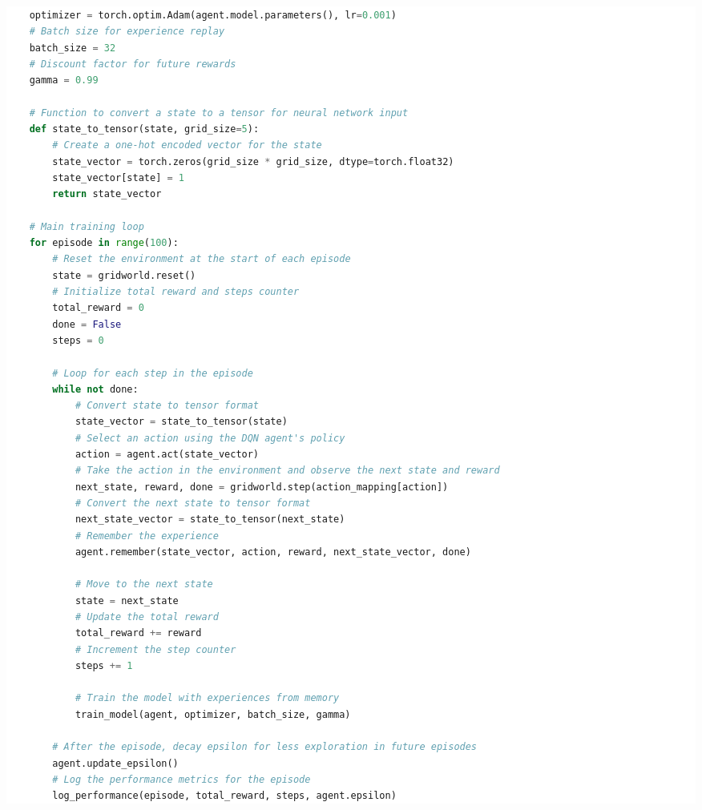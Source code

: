```python
    optimizer = torch.optim.Adam(agent.model.parameters(), lr=0.001)
    # Batch size for experience replay
    batch_size = 32
    # Discount factor for future rewards
    gamma = 0.99

    # Function to convert a state to a tensor for neural network input
    def state_to_tensor(state, grid_size=5):
        # Create a one-hot encoded vector for the state
        state_vector = torch.zeros(grid_size * grid_size, dtype=torch.float32)
        state_vector[state] = 1
        return state_vector

    # Main training loop
    for episode in range(100):
        # Reset the environment at the start of each episode
        state = gridworld.reset()
        # Initialize total reward and steps counter
        total_reward = 0
        done = False
        steps = 0

        # Loop for each step in the episode
        while not done:
            # Convert state to tensor format
            state_vector = state_to_tensor(state)
            # Select an action using the DQN agent's policy
            action = agent.act(state_vector)
            # Take the action in the environment and observe the next state and reward
            next_state, reward, done = gridworld.step(action_mapping[action])
            # Convert the next state to tensor format
            next_state_vector = state_to_tensor(next_state)
            # Remember the experience
            agent.remember(state_vector, action, reward, next_state_vector, done)

            # Move to the next state
            state = next_state
            # Update the total reward
            total_reward += reward
            # Increment the step counter
            steps += 1

            # Train the model with experiences from memory
            train_model(agent, optimizer, batch_size, gamma)

        # After the episode, decay epsilon for less exploration in future episodes
        agent.update_epsilon()
        # Log the performance metrics for the episode
        log_performance(episode, total_reward, steps, agent.epsilon)

```
